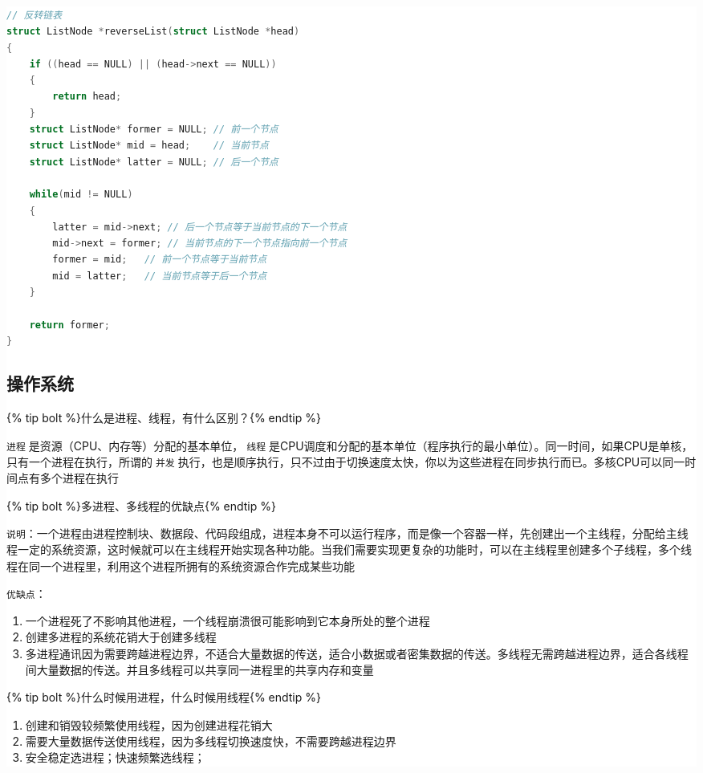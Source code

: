 ```cpp
// 反转链表
struct ListNode *reverseList(struct ListNode *head)
{
	if ((head == NULL) || (head->next == NULL))
	{
		return head;
	}
	struct ListNode* former = NULL;	// 前一个节点
	struct ListNode* mid = head;	// 当前节点
	struct ListNode* latter = NULL;	// 后一个节点

	while(mid != NULL)
	{
		latter = mid->next;	// 后一个节点等于当前节点的下一个节点
		mid->next = former;	// 当前节点的下一个节点指向前一个节点
		former = mid;	// 前一个节点等于当前节点
		mid = latter;	// 当前节点等于后一个节点
	}

	return former;
}
```







## 操作系统

{% tip bolt %}什么是进程、线程，有什么区别？{% endtip %}

`进程` 是资源（CPU、内存等）分配的基本单位， `线程` 是CPU调度和分配的基本单位（程序执行的最小单位）。同一时间，如果CPU是单核，只有一个进程在执行，所谓的 `并发` 执行，也是顺序执行，只不过由于切换速度太快，你以为这些进程在同步执行而已。多核CPU可以同一时间点有多个进程在执行



{% tip bolt %}多进程、多线程的优缺点{% endtip %}

`说明`：一个进程由进程控制块、数据段、代码段组成，进程本身不可以运行程序，而是像一个容器一样，先创建出一个主线程，分配给主线程一定的系统资源，这时候就可以在主线程开始实现各种功能。当我们需要实现更复杂的功能时，可以在主线程里创建多个子线程，多个线程在同一个进程里，利用这个进程所拥有的系统资源合作完成某些功能

`优缺点`：

1. 一个进程死了不影响其他进程，一个线程崩溃很可能影响到它本身所处的整个进程
2. 创建多进程的系统花销大于创建多线程
3. 多进程通讯因为需要跨越进程边界，不适合大量数据的传送，适合小数据或者密集数据的传送。多线程无需跨越进程边界，适合各线程间大量数据的传送。并且多线程可以共享同一进程里的共享内存和变量



{% tip bolt %}什么时候用进程，什么时候用线程{% endtip %}

1. 创建和销毁较频繁使用线程，因为创建进程花销大
2. 需要大量数据传送使用线程，因为多线程切换速度快，不需要跨越进程边界
3. 安全稳定选进程；快速频繁选线程；


